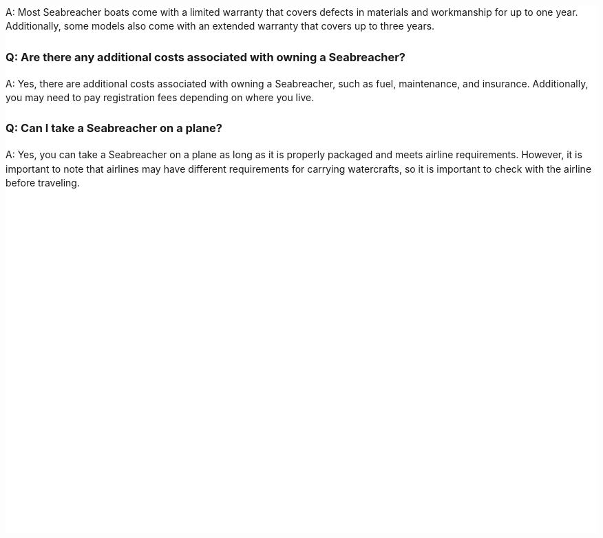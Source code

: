 <p>A: Most Seabreacher boats come with a limited warranty that covers defects in materials and workmanship for up to one year. Additionally, some models also come with an extended warranty that covers up to three years.</p>

<h3>Q: Are there any additional costs associated with owning a Seabreacher?</h3>

<p>A: Yes, there are additional costs associated with owning a Seabreacher, such as fuel, maintenance, and insurance. Additionally, you may need to pay registration fees depending on where you live.</p>

<h3>Q: Can I take a Seabreacher on a plane?</h3>

<p>A: Yes, you can take a Seabreacher on a plane as long as it is properly packaged and meets airline requirements. However, it is important to note that airlines may have different requirements for carrying watercrafts, so it is important to check with the airline before traveling.</p>

<div style="position: relative; padding-bottom: 56.25%; overflow: hidden"><iframe src="https://www.youtube.com/embed/Rn2QRYlwhJk" frameborder="0" allow="accelerometer; autoplay; clipboard-write; encrypted-media; gyroscope; picture-in-picture; web-share" allowfullscreen style="position: absolute; top: 0; left: 0; width: 100%; height: 100%;"></iframe>
</div>